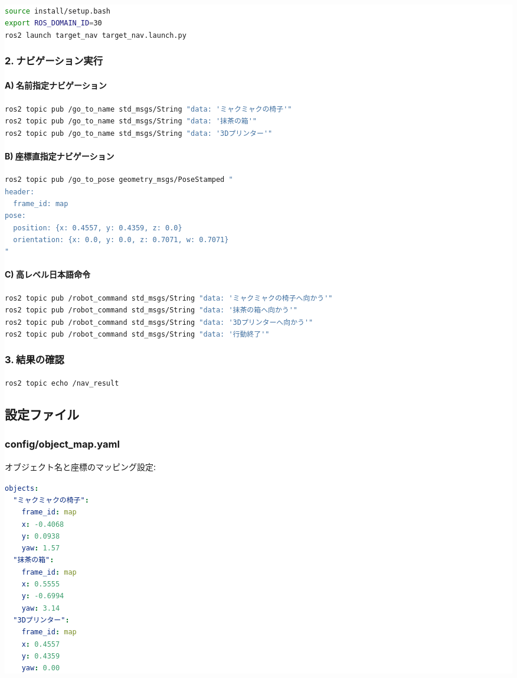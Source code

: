 ```bash
source install/setup.bash
export ROS_DOMAIN_ID=30
ros2 launch target_nav target_nav.launch.py
```

### 2. ナビゲーション実行

#### A) 名前指定ナビゲーション
```bash
ros2 topic pub /go_to_name std_msgs/String "data: 'ミャクミャクの椅子'"
ros2 topic pub /go_to_name std_msgs/String "data: '抹茶の箱'"
ros2 topic pub /go_to_name std_msgs/String "data: '3Dプリンター'"
```

#### B) 座標直指定ナビゲーション
```bash
ros2 topic pub /go_to_pose geometry_msgs/PoseStamped "
header:
  frame_id: map
pose:
  position: {x: 0.4557, y: 0.4359, z: 0.0}
  orientation: {x: 0.0, y: 0.0, z: 0.7071, w: 0.7071}
"
```

#### C) 高レベル日本語命令
```bash
ros2 topic pub /robot_command std_msgs/String "data: 'ミャクミャクの椅子へ向かう'"
ros2 topic pub /robot_command std_msgs/String "data: '抹茶の箱へ向かう'"
ros2 topic pub /robot_command std_msgs/String "data: '3Dプリンターへ向かう'"
ros2 topic pub /robot_command std_msgs/String "data: '行動終了'"
```

### 3. 結果の確認
```bash
ros2 topic echo /nav_result
```

## 設定ファイル

### config/object_map.yaml
オブジェクト名と座標のマッピング設定:
```yaml
objects:
  "ミャクミャクの椅子":
    frame_id: map
    x: -0.4068
    y: 0.0938
    yaw: 1.57
  "抹茶の箱":
    frame_id: map
    x: 0.5555
    y: -0.6994
    yaw: 3.14
  "3Dプリンター":
    frame_id: map
    x: 0.4557
    y: 0.4359
    yaw: 0.00
```
